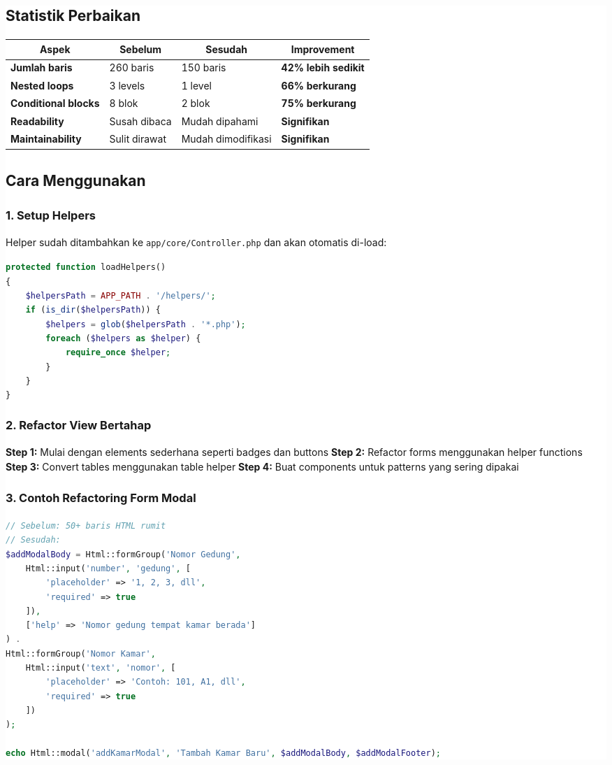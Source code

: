 ## Statistik Perbaikan

| Aspek | Sebelum | Sesudah | Improvement |
|-------|---------|---------|-------------|
| **Jumlah baris** | 260 baris | 150 baris | **42% lebih sedikit** |
| **Nested loops** | 3 levels | 1 level | **66% berkurang** |
| **Conditional blocks** | 8 blok | 2 blok | **75% berkurang** |
| **Readability** | Susah dibaca | Mudah dipahami | **Signifikan** |
| **Maintainability** | Sulit dirawat | Mudah dimodifikasi | **Signifikan** |

## Cara Menggunakan

### 1. Setup Helpers

Helper sudah ditambahkan ke `app/core/Controller.php` dan akan otomatis di-load:

```php
protected function loadHelpers()
{
    $helpersPath = APP_PATH . '/helpers/';
    if (is_dir($helpersPath)) {
        $helpers = glob($helpersPath . '*.php');
        foreach ($helpers as $helper) {
            require_once $helper;
        }
    }
}
```

### 2. Refactor View Bertahap

**Step 1:** Mulai dengan elements sederhana seperti badges dan buttons
**Step 2:** Refactor forms menggunakan helper functions  
**Step 3:** Convert tables menggunakan table helper
**Step 4:** Buat components untuk patterns yang sering dipakai

### 3. Contoh Refactoring Form Modal

```php
// Sebelum: 50+ baris HTML rumit
// Sesudah:
$addModalBody = Html::formGroup('Nomor Gedung', 
    Html::input('number', 'gedung', [
        'placeholder' => '1, 2, 3, dll',
        'required' => true
    ]), 
    ['help' => 'Nomor gedung tempat kamar berada']
) .
Html::formGroup('Nomor Kamar', 
    Html::input('text', 'nomor', [
        'placeholder' => 'Contoh: 101, A1, dll',
        'required' => true
    ])
);

echo Html::modal('addKamarModal', 'Tambah Kamar Baru', $addModalBody, $addModalFooter);
```
